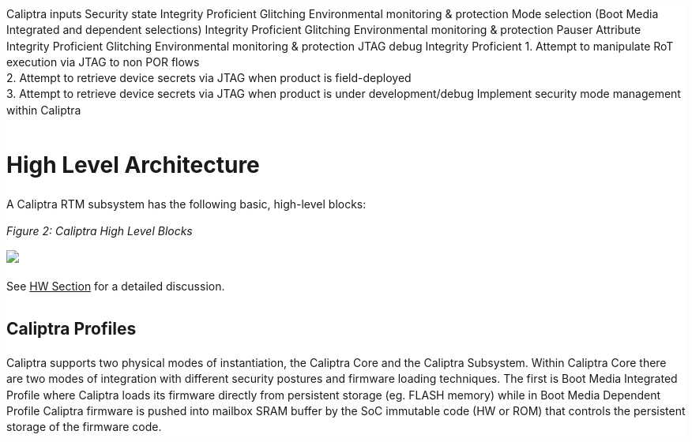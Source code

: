   <tr>
    <td>Caliptra inputs</td>
    <td>Security state</td>
    <td>Integrity</td>
    <td>Proficient</td>
    <td>Glitching</td>
    <td>Environmental monitoring &amp; protection</td>
  </tr>
  <tr>
    <td></td>
    <td>Mode selection (Boot Media Integrated and dependent selections)</td>
    <td>Integrity</td>
    <td>Proficient</td>
    <td>Glitching</td>
    <td>Environmental monitoring &amp; protection</td>
  </tr>
  <tr>
    <td></td>
    <td>Pauser Attribute</td>
    <td>Integrity</td>
    <td>Proficient</td>
    <td>Glitching</td>
    <td>Environmental monitoring &amp; protection</td>
  </tr>
  <tr>
    <td></td>
    <td>JTAG debug</td>
    <td>Integrity</td>
    <td>Proficient</td>
    <td>1. Attempt to manipulate RoT execution via JTAG to non POR flows <br>2. Attempt to retrieve device secrets via JTAG when product is field-deployed<br>3. Attempt to retrieve device secrets via JTAG when product is under development/debug</td>
    <td>Implement security mode management within Caliptra</td>
  </tr>
</tbody>
</table>

# High Level Architecture

A Caliptra RTM subsystem has the following basic, high-level blocks:

*Figure 2: Caliptra High Level Blocks*

![](Caliptra_HW_diagram.png)

See [HW Section](#hardware-section) for a detailed discussion.

## Caliptra Profiles

Caliptra supports two physical modes of instantiation, the Caliptra Core and the Caliptra Subsystem.  Within Caliptra Core there are two modes of integration with different security postures and firmware loading techniques.  The first is Boot Media Integrated Profile where Caliptra loads its firmware directly from persistent storage (eg. FLASH memory) while in Boot Media Dependent Profile Caliptra firmware is pushed into mailbox SRAM buffer by the SoC immutable code (HW or ROM) that controls the persistent storage of the firmware code.
